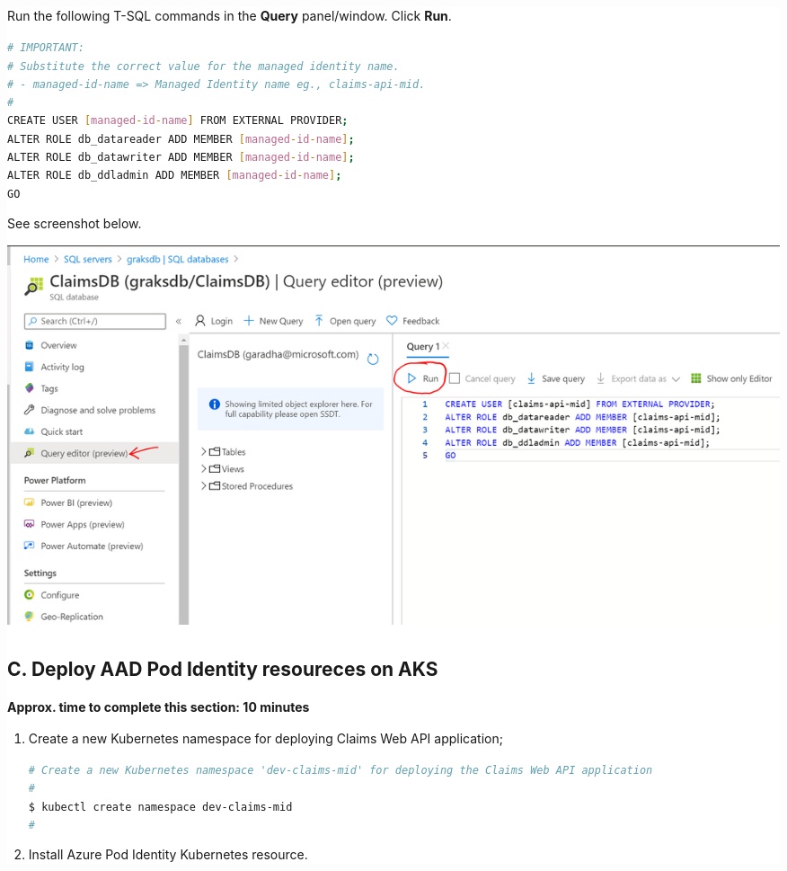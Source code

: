    Run the following T-SQL commands in the **Query** panel/window.  Click **Run**.

   ```bash
   # IMPORTANT:
   # Substitute the correct value for the managed identity name.
   # - managed-id-name => Managed Identity name eg., claims-api-mid.
   #
   CREATE USER [managed-id-name] FROM EXTERNAL PROVIDER;
   ALTER ROLE db_datareader ADD MEMBER [managed-id-name];
   ALTER ROLE db_datawriter ADD MEMBER [managed-id-name];
   ALTER ROLE db_ddladmin ADD MEMBER [managed-id-name];
   GO
   ```

   See screenshot below.

   ![alt tag](./images/B-05.PNG)

## C. Deploy AAD Pod Identity resoureces on AKS
**Approx. time to complete this section: 10 minutes**

1. Create a new Kubernetes namespace for deploying Claims Web API application;
  
   ```bash
   # Create a new Kubernetes namespace 'dev-claims-mid' for deploying the Claims Web API application
   #
   $ kubectl create namespace dev-claims-mid 
   #
   ```

2. Install Azure Pod Identity Kubernetes resource.
